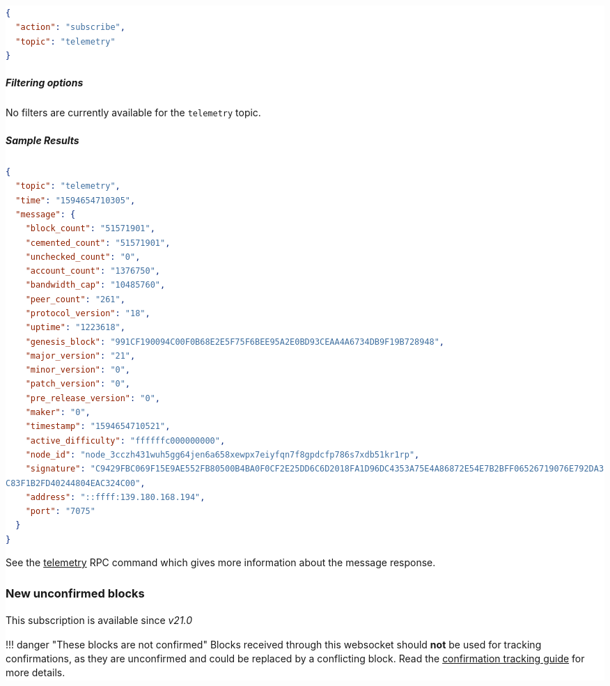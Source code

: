 ```json
{
  "action": "subscribe",
  "topic": "telemetry"
}
```

##### Filtering options

No filters are currently available for the `telemetry` topic.

##### Sample Results

```json
{
  "topic": "telemetry",
  "time": "1594654710305",
  "message": {
    "block_count": "51571901",
    "cemented_count": "51571901",
    "unchecked_count": "0",
    "account_count": "1376750",
    "bandwidth_cap": "10485760",
    "peer_count": "261",
    "protocol_version": "18",
    "uptime": "1223618",
    "genesis_block": "991CF190094C00F0B68E2E5F75F6BEE95A2E0BD93CEAA4A6734DB9F19B728948",
    "major_version": "21",
    "minor_version": "0",
    "patch_version": "0",
    "pre_release_version": "0",
    "maker": "0",
    "timestamp": "1594654710521",
    "active_difficulty": "ffffffc000000000",
    "node_id": "node_3cczh431wuh5gg64jen6a658xewpx7eiyfqn7f8gpdcfp786s7xdb51kr1rp",
    "signature": "C9429FBC069F15E9AE552FB80500B4BA0F0CF2E25DD6C6D2018FA1D96DC4353A75E4A86872E54E7B2BFF06526719076E792DA3C83F1B2FD40244804EAC324C00",
    "address": "::ffff:139.180.168.194",
    "port": "7075"
  }
}
```
See the [telemetry](../commands/rpc-protocol.md#telemetry) RPC command which gives more information about the message response.  


### New unconfirmed blocks

This subscription is available since _v21.0_

!!! danger "These blocks are not confirmed"
    Blocks received through this websocket should **not** be used for tracking confirmations, as they are unconfirmed and could be replaced by a conflicting block. Read the [confirmation tracking guide](/integration-guides/block-confirmation-tracking/) for more details.
